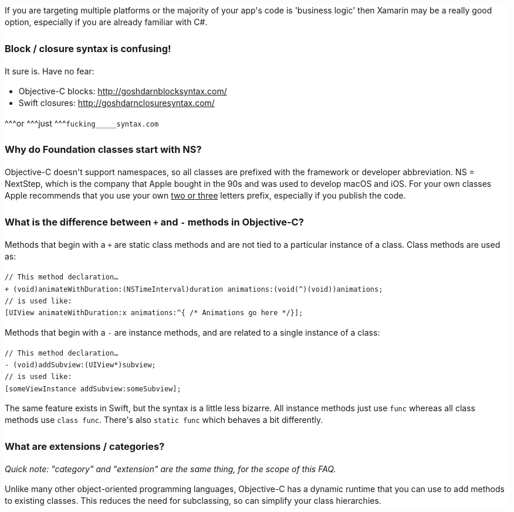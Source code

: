 If you are targeting multiple platforms or the majority of your app's code is 'business logic' then Xamarin may be a really good option, especially if you are already familiar with C#.

### Block / closure syntax is confusing!

It sure is. Have no fear:

- Objective-C blocks: http://goshdarnblocksyntax.com/
- Swift closures: http://goshdarnclosuresyntax.com/

^^^or ^^^just ^^^`fucking_____syntax.com`

### Why do Foundation classes start with NS?

Objective-C doesn't support namespaces, so all classes are prefixed with the framework or developer abbreviation. NS = NextStep, which is the company that Apple bought in the 90s and was used to develop macOS and iOS. For your own classes Apple recommends that you use your own [two or three](https://developer.apple.com/library/mac/documentation/Cocoa/Conceptual/CodingGuidelines/Articles/NamingBasics.html#//apple_ref/doc/uid/20001281-1002226-BBCJECED) letters prefix, especially if you publish the code.

### What is the difference between `+` and `-` methods in Objective-C?

Methods that begin with a `+` are static class methods and are not tied to a particular instance of a class. Class methods are used as:

```objc
// This method declaration…
+ (void)animateWithDuration:(NSTimeInterval)duration animations:(void(^)(void))animations;
// is used like:
[UIView animateWithDuration:x animations:^{ /* Animations go here */}];
```

Methods that begin with a `-` are instance methods, and are related to a single instance of a class:

```objc
// This method declaration…
- (void)addSubview:(UIView*)subview;
// is used like:
[someViewInstance addSubview:someSubview];
```

The same feature exists in Swift, but the syntax is a little less bizarre. All instance methods just use `func` whereas all class methods use `class func`. There's also `static func` which behaves a bit differently.

### What are extensions / categories?

*Quick note: "category" and "extension" are the same thing, for the scope of this FAQ.*

Unlike many other object-oriented programming languages, Objective-C has a dynamic runtime that you can use to add methods to existing classes. This reduces the need for subclassing, so can simplify your class hierarchies.
